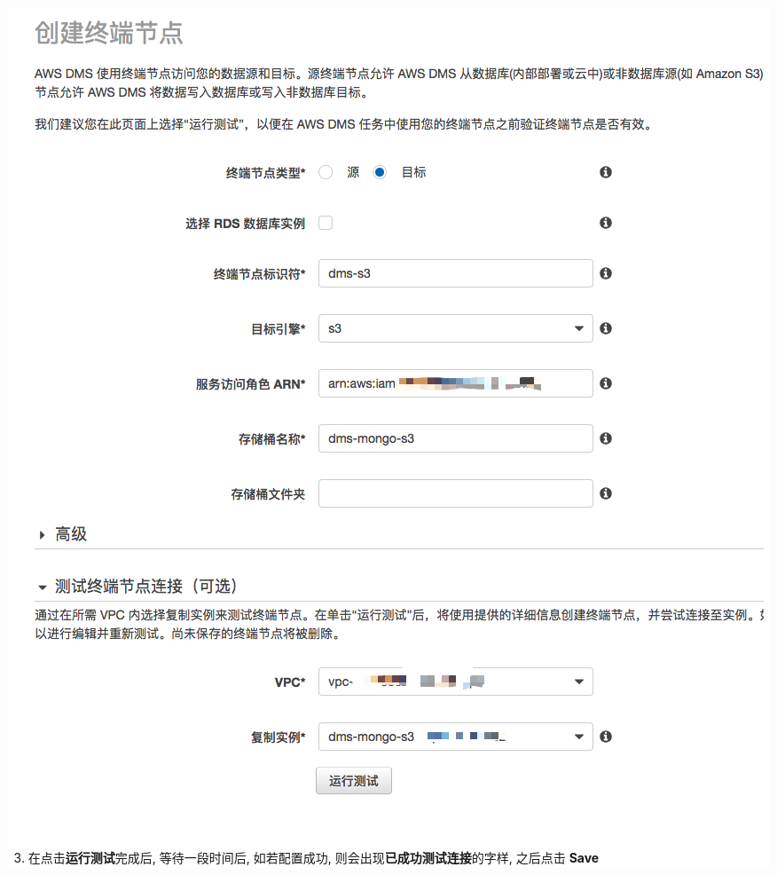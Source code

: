    ![image-20180902171815104](assets/dms-mongo-s3/image-20180902171815104.png)

3. 在点击**运行测试**完成后, 等待一段时间后, 如若配置成功, 则会出现**已成功测试连接**的字样, 之后点击 **Save**
